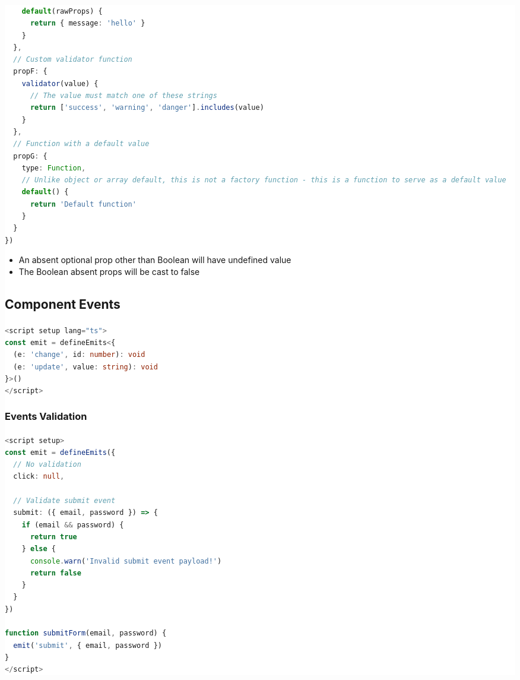 ```ts
    default(rawProps) {
      return { message: 'hello' }
    }
  },
  // Custom validator function
  propF: {
    validator(value) {
      // The value must match one of these strings
      return ['success', 'warning', 'danger'].includes(value)
    }
  },
  // Function with a default value
  propG: {
    type: Function,
    // Unlike object or array default, this is not a factory function - this is a function to serve as a default value
    default() {
      return 'Default function'
    }
  }
})
```

- An absent optional prop other than Boolean will have undefined value
- The Boolean absent props will be cast to false

## Component Events

```ts
<script setup lang="ts">
const emit = defineEmits<{
  (e: 'change', id: number): void
  (e: 'update', value: string): void
}>()
</script>
```

### Events Validation

```ts
<script setup>
const emit = defineEmits({
  // No validation
  click: null,

  // Validate submit event
  submit: ({ email, password }) => {
    if (email && password) {
      return true
    } else {
      console.warn('Invalid submit event payload!')
      return false
    }
  }
})

function submitForm(email, password) {
  emit('submit', { email, password })
}
</script>
```
